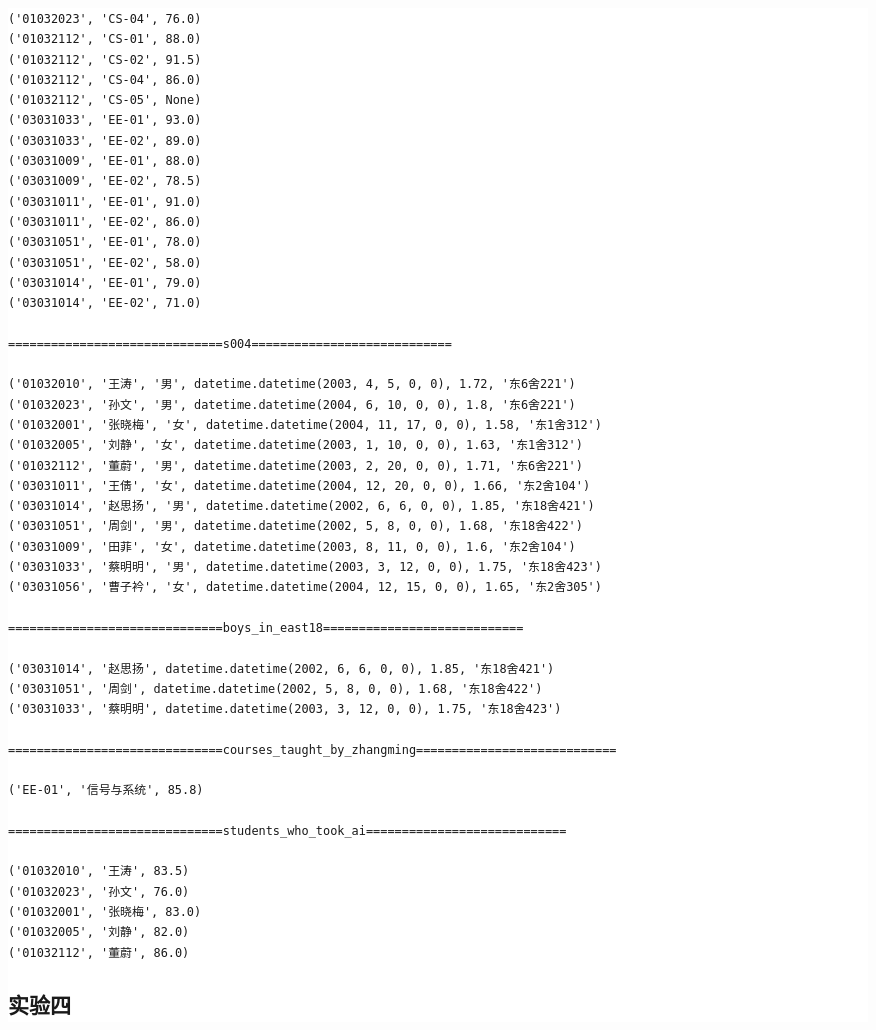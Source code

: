 ```txt
('01032023', 'CS-04', 76.0)
('01032112', 'CS-01', 88.0)
('01032112', 'CS-02', 91.5)
('01032112', 'CS-04', 86.0)
('01032112', 'CS-05', None)
('03031033', 'EE-01', 93.0)
('03031033', 'EE-02', 89.0)
('03031009', 'EE-01', 88.0)
('03031009', 'EE-02', 78.5)
('03031011', 'EE-01', 91.0)
('03031011', 'EE-02', 86.0)
('03031051', 'EE-01', 78.0)
('03031051', 'EE-02', 58.0)
('03031014', 'EE-01', 79.0)
('03031014', 'EE-02', 71.0)

==============================s004============================

('01032010', '王涛', '男', datetime.datetime(2003, 4, 5, 0, 0), 1.72, '东6舍221')
('01032023', '孙文', '男', datetime.datetime(2004, 6, 10, 0, 0), 1.8, '东6舍221')
('01032001', '张晓梅', '女', datetime.datetime(2004, 11, 17, 0, 0), 1.58, '东1舍312')
('01032005', '刘静', '女', datetime.datetime(2003, 1, 10, 0, 0), 1.63, '东1舍312')
('01032112', '董蔚', '男', datetime.datetime(2003, 2, 20, 0, 0), 1.71, '东6舍221')
('03031011', '王倩', '女', datetime.datetime(2004, 12, 20, 0, 0), 1.66, '东2舍104')
('03031014', '赵思扬', '男', datetime.datetime(2002, 6, 6, 0, 0), 1.85, '东18舍421')
('03031051', '周剑', '男', datetime.datetime(2002, 5, 8, 0, 0), 1.68, '东18舍422')
('03031009', '田菲', '女', datetime.datetime(2003, 8, 11, 0, 0), 1.6, '东2舍104')
('03031033', '蔡明明', '男', datetime.datetime(2003, 3, 12, 0, 0), 1.75, '东18舍423')
('03031056', '曹子衿', '女', datetime.datetime(2004, 12, 15, 0, 0), 1.65, '东2舍305')

==============================boys_in_east18============================

('03031014', '赵思扬', datetime.datetime(2002, 6, 6, 0, 0), 1.85, '东18舍421')
('03031051', '周剑', datetime.datetime(2002, 5, 8, 0, 0), 1.68, '东18舍422')
('03031033', '蔡明明', datetime.datetime(2003, 3, 12, 0, 0), 1.75, '东18舍423')

==============================courses_taught_by_zhangming============================

('EE-01', '信号与系统', 85.8)

==============================students_who_took_ai============================

('01032010', '王涛', 83.5)
('01032023', '孙文', 76.0)
('01032001', '张晓梅', 83.0)
('01032005', '刘静', 82.0)
('01032112', '董蔚', 86.0)
```

## 实验四
